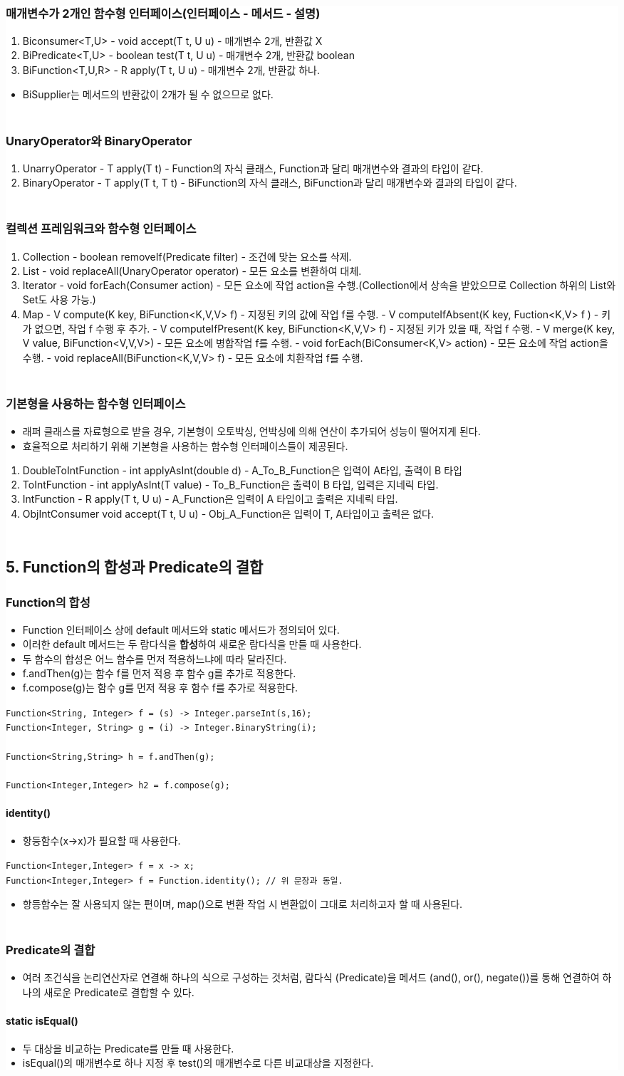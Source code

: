### 매개변수가 2개인 함수형 인터페이스(인터페이스 - 메서드 - 설명)
1. Biconsumer<T,U> - void accept(T t, U u) - 매개변수 2개, 반환값 X
2. BiPredicate<T,U> - boolean test(T t, U u) - 매개변수 2개, 반환값 boolean
3. BiFunction<T,U,R> - R apply(T t, U u) - 매개변수 2개, 반환값 하나.
- BiSupplier는 메서드의 반환값이 2개가 될 수 없으므로 없다.<br><br>

### UnaryOperator와 BinaryOperator
1. UnarryOperator<T> - T apply(T t) - Function의 자식 클래스, Function과 달리 매개변수와 결과의 타입이 같다.
2. BinaryOperator<T> - T apply(T t, T t) - BiFunction의 자식 클래스, BiFunction과 달리 매개변수와 결과의 타입이 같다.<br><br>

### 컬렉션 프레임워크와 함수형 인터페이스
1. Collection - boolean removeIf(Predicate<E> filter) - 조건에 맞는 요소를 삭제.
2. List - void replaceAll(UnaryOperator<E> operator) - 모든 요소를 변환하여 대체.
3. Iterator - void forEach(Consumer<T> action) - 모든 요소에 작업 action을 수행.(Collection에서 상속을 받았으므로 Collection 하위의 List와 Set도 사용 가능.)
4. Map - V compute(K key, BiFunction<K,V,V> f) - 지정된 키의 값에 작업 f를 수행.
        - V computeIfAbsent(K key, Fuction<K,V> f ) - 키가 없으면, 작업 f 수행 후 추가.
        - V computeIfPresent(K key, BiFunction<K,V,V> f) - 지정된 키가 있을 때, 작업 f 수행.
        - V merge(K key, V value, BiFunction<V,V,V>) - 모든 요소에 병합작업 f를 수행.
        - void forEach(BiConsumer<K,V> action) - 모든 요소에 작업 action을 수행.
        - void replaceAll(BiFunction<K,V,V> f) - 모든 요소에 치환작업 f를 수행.<br><br>

### 기본형을 사용하는 함수형 인터페이스
- 래퍼 클래스를 자료형으로 받을 경우, 기본형이 오토박싱, 언박싱에 의해 연산이 추가되어 성능이 떨어지게 된다.
- 효율적으로 처리하기 위해 기본형을 사용하는 함수형 인터페이스들이 제공된다.
1. DoubleToIntFunction - int applyAsInt(double d) - A_To_B_Function은 입력이 A타입, 출력이 B 타입
2. ToIntFunction<T> - int applyAsInt(T value) - To_B_Function은 출력이 B 타입, 입력은 지네릭 타입.
3. IntFunction<R> - R apply(T t, U u) - A_Function은 입력이 A 타입이고 출력은 지네릭 타입.
4. ObjIntConsumer<T> void accept(T t, U u) - Obj_A_Function은 입력이 T, A타입이고 출력은 없다.<br><Br>

## 5. Function의 합성과 Predicate의 결합
### Function의 합성
- Function 인터페이스 상에 default 메서드와 static 메서드가 정의되어 있다.
- 이러한 default 메서드는 두 람다식을 **합성**하여 새로운 람다식을 만들 때 사용한다.
- 두 함수의 합성은 어느 함수를 먼저 적용하느냐에 따라 달라진다.
-  f.andThen(g)는 함수 f를 먼저 적용 후 함수 g를 추가로 적용한다.
- f.compose(g)는 함수 g를 먼저 적용 후 함수 f를 추가로 적용한다.
```
Function<String, Integer> f = (s) -> Integer.parseInt(s,16);
Function<Integer, String> g = (i) -> Integer.BinaryString(i);

Function<String,String> h = f.andThen(g);

Function<Integer,Integer> h2 = f.compose(g);
```
#### identity()
- 항등함수(x->x)가 필요할 때 사용한다.
```
Function<Integer,Integer> f = x -> x;
Function<Integer,Integer> f = Function.identity(); // 위 문장과 동일.
```
- 항등함수는 잘 사용되지 않는 편이며, map()으로 변환 작업 시 변환없이 그대로 처리하고자 할 때 사용된다.<br><br>
### Predicate의 결합
- 여러 조건식을 논리연산자로 연결해 하나의 식으로 구성하는 것처럼, 람다식 (Predicate)을 메서드 (and(), or(), negate())를 통해 연결하여 하나의 새로운 Predicate로 결합할 수 있다.
#### static isEqual()
- 두 대상을 비교하는 Predicate를 만들 때 사용한다.
- isEqual()의 매개변수로 하나 지정 후 test()의 매개변수로 다른 비교대상을 지정한다.
```
```